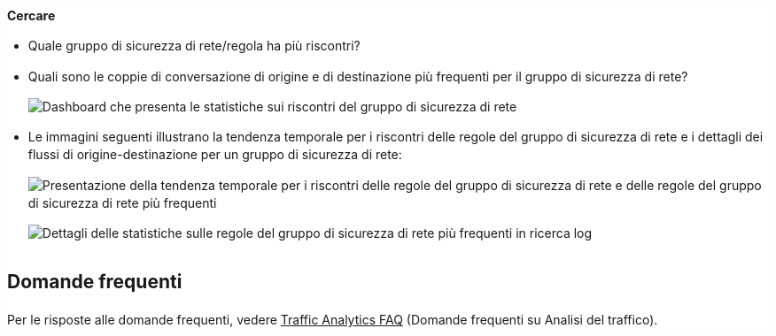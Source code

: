**Cercare**

- Quale gruppo di sicurezza di rete/regola ha più riscontri?
- Quali sono le coppie di conversazione di origine e di destinazione più frequenti per il gruppo di sicurezza di rete?

    ![Dashboard che presenta le statistiche sui riscontri del gruppo di sicurezza di rete](media/traffic-analytics/dashboard-showcasing-nsg-hits-statistics.png)

- Le immagini seguenti illustrano la tendenza temporale per i riscontri delle regole del gruppo di sicurezza di rete e i dettagli dei flussi di origine-destinazione per un gruppo di sicurezza di rete:

    ![Presentazione della tendenza temporale per i riscontri delle regole del gruppo di sicurezza di rete e delle regole del gruppo di sicurezza di rete più frequenti](media/traffic-analytics/showcasing-time-trending-for-nsg-rule-hits-and-top-nsg-rules.png)

    ![Dettagli delle statistiche sulle regole del gruppo di sicurezza di rete più frequenti in ricerca log](media/traffic-analytics/top-nsg-rules-statistics-details-in-log-search.png)

## <a name="frequently-asked-questions"></a>Domande frequenti

Per le risposte alle domande frequenti, vedere [Traffic Analytics FAQ](traffic-analytics-faq.md) (Domande frequenti su Analisi del traffico).